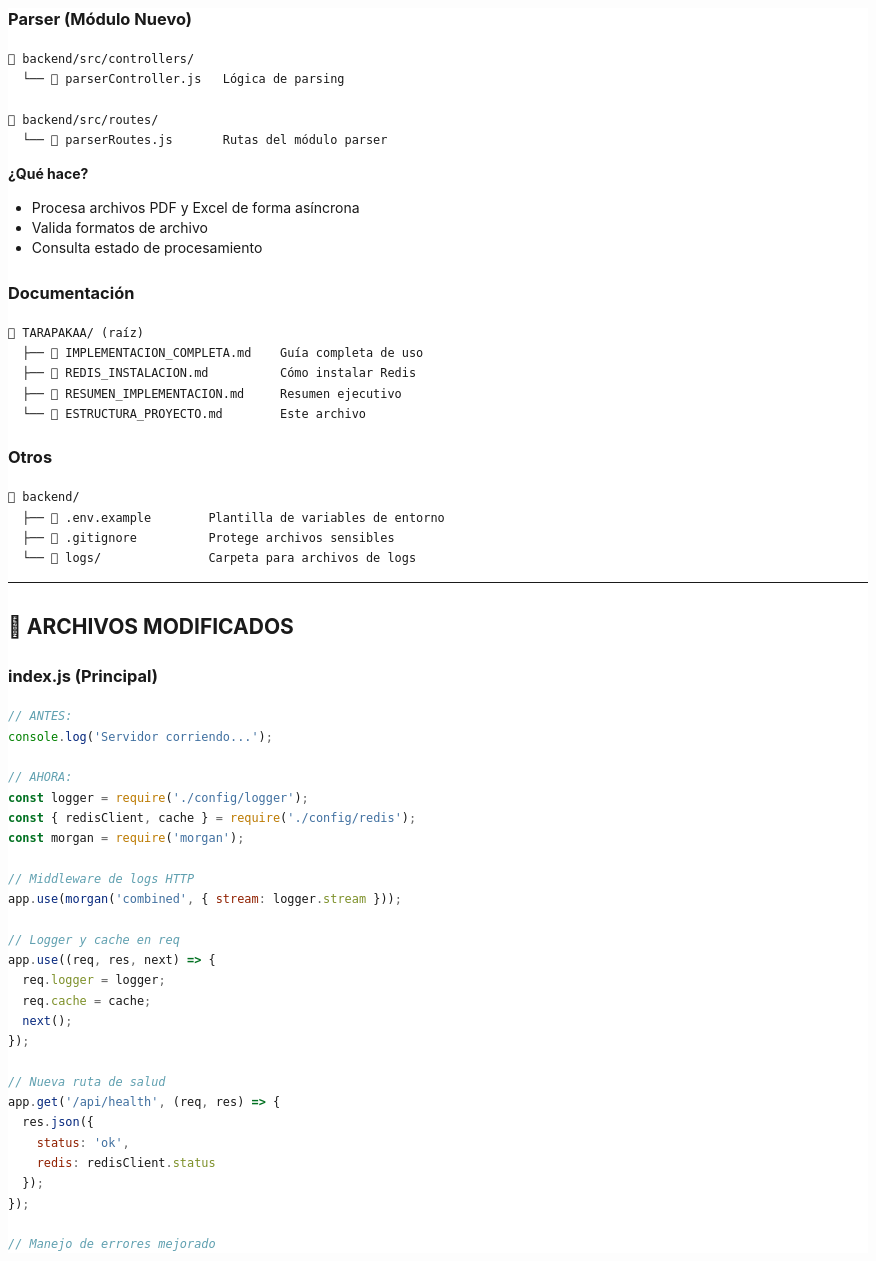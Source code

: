 ### Parser (Módulo Nuevo)
```
📁 backend/src/controllers/
  └── 📄 parserController.js   Lógica de parsing

📁 backend/src/routes/
  └── 📄 parserRoutes.js       Rutas del módulo parser
```

**¿Qué hace?**
- Procesa archivos PDF y Excel de forma asíncrona
- Valida formatos de archivo
- Consulta estado de procesamiento

### Documentación
```
📁 TARAPAKAA/ (raíz)
  ├── 📄 IMPLEMENTACION_COMPLETA.md    Guía completa de uso
  ├── 📄 REDIS_INSTALACION.md          Cómo instalar Redis
  ├── 📄 RESUMEN_IMPLEMENTACION.md     Resumen ejecutivo
  └── 📄 ESTRUCTURA_PROYECTO.md        Este archivo
```

### Otros
```
📁 backend/
  ├── 📄 .env.example        Plantilla de variables de entorno
  ├── 📄 .gitignore          Protege archivos sensibles
  └── 📁 logs/               Carpeta para archivos de logs
```

---

## 🔄 ARCHIVOS MODIFICADOS

### index.js (Principal)
```javascript
// ANTES: 
console.log('Servidor corriendo...');

// AHORA:
const logger = require('./config/logger');
const { redisClient, cache } = require('./config/redis');
const morgan = require('morgan');

// Middleware de logs HTTP
app.use(morgan('combined', { stream: logger.stream }));

// Logger y cache en req
app.use((req, res, next) => {
  req.logger = logger;
  req.cache = cache;
  next();
});

// Nueva ruta de salud
app.get('/api/health', (req, res) => {
  res.json({ 
    status: 'ok',
    redis: redisClient.status 
  });
});

// Manejo de errores mejorado
```